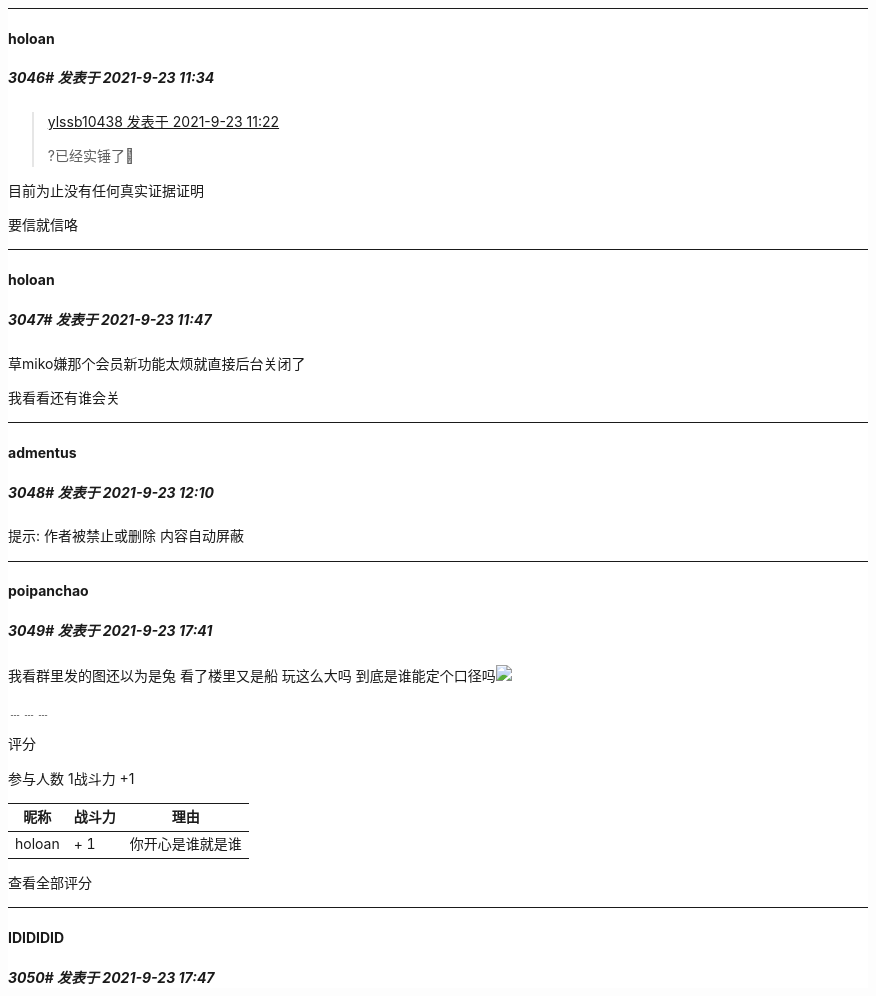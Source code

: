 *****

####  holoan  
##### 3046#       发表于 2021-9-23 11:34

<blockquote><a href="httphttps://bbs.saraba1st.com/2b/forum.php?mod=redirect&amp;goto=findpost&amp;pid=52854750&amp;ptid=2018062" target="_blank">ylssb10438 发表于 2021-9-23 11:22</a>

?已经实锤了🤔</blockquote>
目前为止没有任何真实证据证明

要信就信咯

*****

####  holoan  
##### 3047#       发表于 2021-9-23 11:47

草miko嫌那个会员新功能太烦就直接后台关闭了

我看看还有谁会关

*****

####  admentus  
##### 3048#       发表于 2021-9-23 12:10

提示: 作者被禁止或删除 内容自动屏蔽

*****

####  poipanchao  
##### 3049#       发表于 2021-9-23 17:41

我看群里发的图还以为是兔
看了楼里又是船
玩这么大吗
到底是谁能定个口径吗<img src="https://static.saraba1st.com/image/smiley/face2017/057.png" referrerpolicy="no-referrer">

﹍﹍﹍

评分

 参与人数 1战斗力 +1

|昵称|战斗力|理由|
|----|---|---|
| holoan| + 1|你开心是谁就是谁|

查看全部评分

*****

####  IDIDIDID  
##### 3050#       发表于 2021-9-23 17:47
